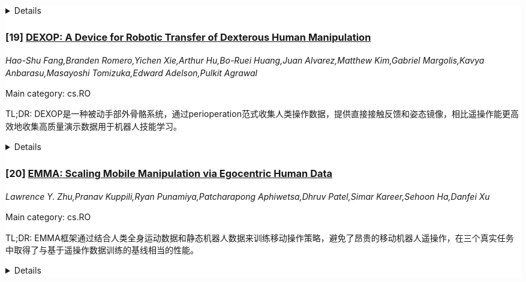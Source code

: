 
<details><summary>Details</summary></details>


### [19] [DEXOP: A Device for Robotic Transfer of Dexterous Human Manipulation](https://arxiv.org/abs/2509.04441)
*Hao-Shu Fang,Branden Romero,Yichen Xie,Arthur Hu,Bo-Ruei Huang,Juan Alvarez,Matthew Kim,Gabriel Margolis,Kavya Anbarasu,Masayoshi Tomizuka,Edward Adelson,Pulkit Agrawal*

Main category: cs.RO

TL;DR: DEXOP是一种被动手部外骨骼系统，通过perioperation范式收集人类操作数据，提供直接接触反馈和姿态镜像，相比遥操作能更高效地收集高质量演示数据用于机器人技能学习。


<details><summary>Details</summary></details>


### [20] [EMMA: Scaling Mobile Manipulation via Egocentric Human Data](https://arxiv.org/abs/2509.04443)
*Lawrence Y. Zhu,Pranav Kuppili,Ryan Punamiya,Patcharapong Aphiwetsa,Dhruv Patel,Simar Kareer,Sehoon Ha,Danfei Xu*

Main category: cs.RO

TL;DR: EMMA框架通过结合人类全身运动数据和静态机器人数据来训练移动操作策略，避免了昂贵的移动机器人遥操作，在三个真实任务中取得了与基于遥操作数据训练的基线相当的性能。


<details><summary>Details</summary></details>
